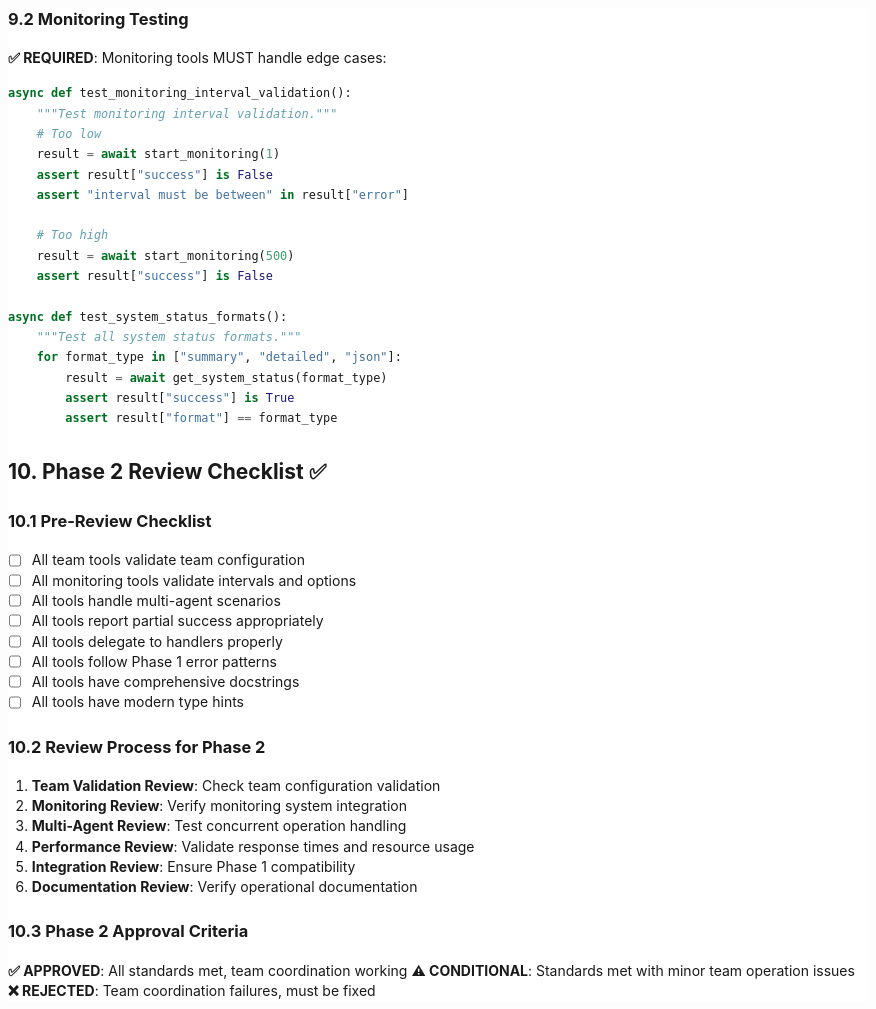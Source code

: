 ### 9.2 Monitoring Testing

**✅ REQUIRED**: Monitoring tools MUST handle edge cases:

```python
async def test_monitoring_interval_validation():
    """Test monitoring interval validation."""
    # Too low
    result = await start_monitoring(1)
    assert result["success"] is False
    assert "interval must be between" in result["error"]

    # Too high
    result = await start_monitoring(500)
    assert result["success"] is False

async def test_system_status_formats():
    """Test all system status formats."""
    for format_type in ["summary", "detailed", "json"]:
        result = await get_system_status(format_type)
        assert result["success"] is True
        assert result["format"] == format_type
```

## 10. Phase 2 Review Checklist ✅

### 10.1 Pre-Review Checklist

- [ ] All team tools validate team configuration
- [ ] All monitoring tools validate intervals and options
- [ ] All tools handle multi-agent scenarios
- [ ] All tools report partial success appropriately
- [ ] All tools delegate to handlers properly
- [ ] All tools follow Phase 1 error patterns
- [ ] All tools have comprehensive docstrings
- [ ] All tools have modern type hints

### 10.2 Review Process for Phase 2

1. **Team Validation Review**: Check team configuration validation
2. **Monitoring Review**: Verify monitoring system integration
3. **Multi-Agent Review**: Test concurrent operation handling
4. **Performance Review**: Validate response times and resource usage
5. **Integration Review**: Ensure Phase 1 compatibility
6. **Documentation Review**: Verify operational documentation

### 10.3 Phase 2 Approval Criteria

**✅ APPROVED**: All standards met, team coordination working
**⚠️ CONDITIONAL**: Standards met with minor team operation issues
**❌ REJECTED**: Team coordination failures, must be fixed
